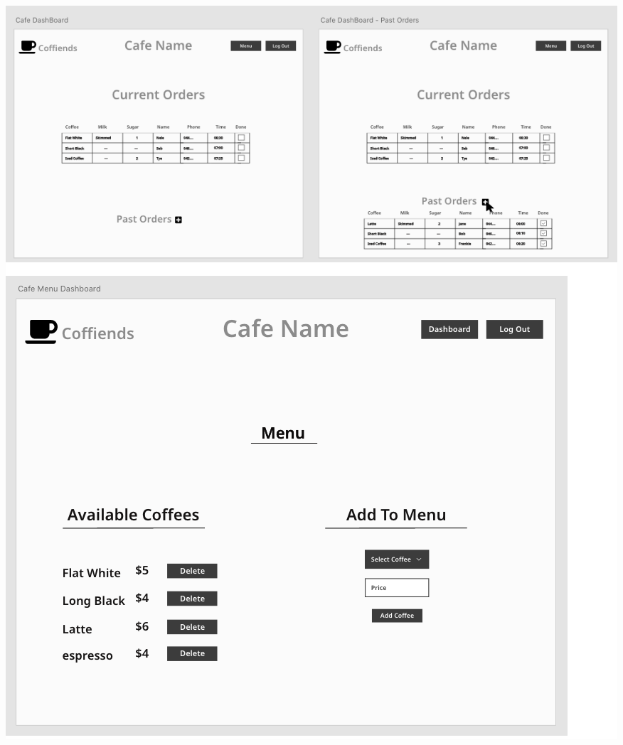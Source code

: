 ![Wireframes-Orders](./docs/Wireframes-Orders.png)

![Wireframes-CafeMenu](./docs/Wireframes-CafeMenu.png)
